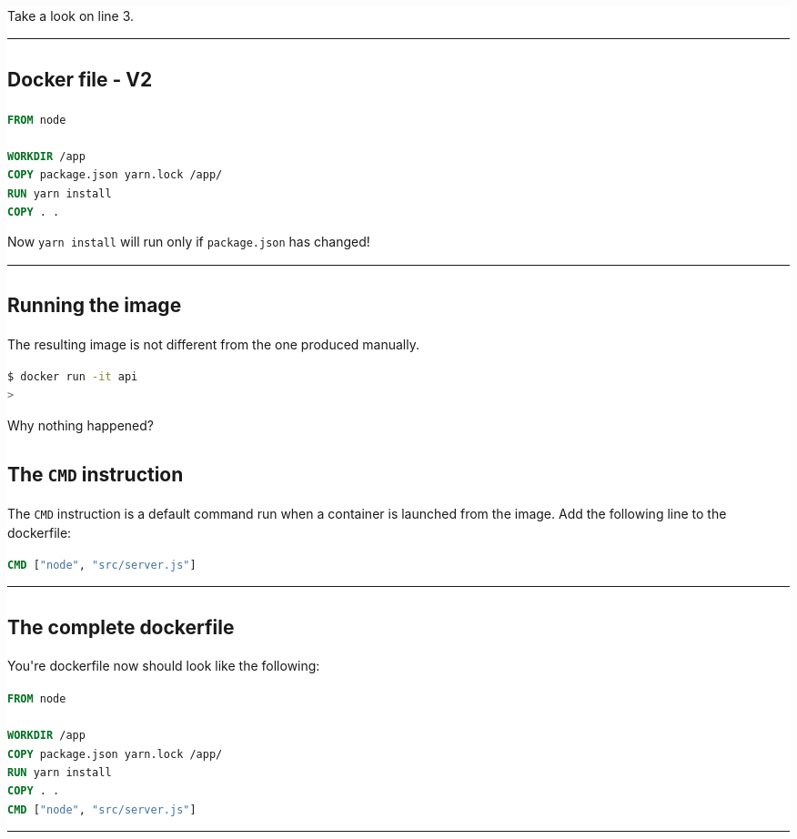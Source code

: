 Take a look on line 3.

---

## Docker file - V2

```dockerfile
FROM node

WORKDIR /app
COPY package.json yarn.lock /app/
RUN yarn install
COPY . .
```

Now `yarn install` will run only if `package.json` has changed!

---

## Running the image

The resulting image is not different from the one produced manually.

```bash
$ docker run -it api
> 
```

Why nothing happened?

## The `CMD` instruction

The `CMD` instruction is a default command run when a container is
launched from the image.
Add the following line to the dockerfile:

```dockerfile
CMD ["node", "src/server.js"]
```

---

## The complete dockerfile

You're dockerfile now should look like the following:

```dockerfile
FROM node

WORKDIR /app
COPY package.json yarn.lock /app/
RUN yarn install
COPY . .
CMD ["node", "src/server.js"]
```

---
